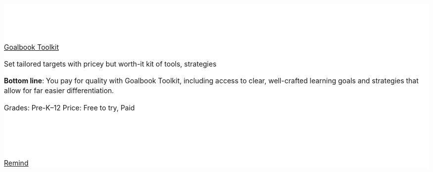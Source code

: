 <span data-key="66a7026965534c8f8c6657afdbd1cacc"><span data-offset-key="66a7026965534c8f8c6657afdbd1cacc:0"><span data-slate-zero-width="z">​</span></span></span><a href="https://chrome-extension/cjedbglnccaioiolemnfhjncicchinao/education/website/goalbook-toolkit" class="css-4rbku5 css-1dbjc4n r-1loqt21 r-1471scf r-1otgn73 r-1i6wzkk r-lrvibr"><span data-key="1306cda475ac45f39bfb55b08c026fe0" data-rnw-int-class="nearest_260-14274_262-14275-240__"><span data-key="65c5d06640b4435d910ce61e98088e72"><span data-offset-key="65c5d06640b4435d910ce61e98088e72:0"><span data-slate-zero-width="z">​</span></span></span><span data-slate-void="true" data-key="c153fc0ed0a2453db004d6837b752548"><span></span></span></span></a>

<span data-key="7fcf952484344e0ebb7cb9184fd173a7"><span data-offset-key="7fcf952484344e0ebb7cb9184fd173a7:0"><span data-slate-zero-width="z">​</span></span></span><span data-key="1b8ab0bfd58a454eb967623ba3ff34cb"><span data-offset-key="1b8ab0bfd58a454eb967623ba3ff34cb:0"><span data-slate-zero-width="z">​</span></span></span>

### 

<span data-key="614569d1b5ed4d14a83370e8c5894de0"><span data-offset-key="614569d1b5ed4d14a83370e8c5894de0:0"><span data-slate-zero-width="z">​</span></span></span><a href="https://chrome-extension/cjedbglnccaioiolemnfhjncicchinao/education/website/goalbook-toolkit" class="css-4rbku5 css-1dbjc4n r-1loqt21 r-1471scf r-1otgn73 r-1i6wzkk r-lrvibr"><span data-key="5cadef4a908d4279b39f49bca0a7fbfc" data-rnw-int-class="nearest_260-14274_262-14275-240__"><span data-key="3d73f5d02b184b32a4767772f7a18571"><span data-offset-key="3d73f5d02b184b32a4767772f7a18571:0">Goalbook Toolkit</span></span></span></a><span data-key="8576b3c9f84a47f48b02236587e6b219"><span data-offset-key="8576b3c9f84a47f48b02236587e6b219:0"><span data-slate-zero-width="z">​</span></span></span>

<span data-key="c8549f239ca445baa0465c1b27f16b58"><span data-offset-key="c8549f239ca445baa0465c1b27f16b58:0">Set tailored targets with pricey but worth-it kit of tools, strategies</span></span>

<span data-key="7eb708feac9d46c1a8041166199794b1">**Bottom line**<span data-offset-key="7eb708feac9d46c1a8041166199794b1:1">: You pay for quality with Goalbook Toolkit, including access to clear, well-crafted learning goals and strategies that allow for far easier differentiation.</span></span>

<span data-key="7086b287cc3842ee9d6c672e77e576ec"><span data-offset-key="7086b287cc3842ee9d6c672e77e576ec:0">Grades: Pre-K–12 Price: Free to try, Paid</span></span>

<span data-key="a2d3446a1eef4cf2b214fa9bb77d9f51"><span data-offset-key="a2d3446a1eef4cf2b214fa9bb77d9f51:0"><span data-slate-zero-width="z">​</span></span></span><a href="https://chrome-extension/cjedbglnccaioiolemnfhjncicchinao/education/website/remind" class="css-4rbku5 css-1dbjc4n r-1loqt21 r-1471scf r-1otgn73 r-1i6wzkk r-lrvibr"><span data-key="e9c3331a0bb84ef091555bfdbee207ac" data-rnw-int-class="nearest_260-14274_262-14275-240__"><span data-key="e5a209e5175f48d08a1741d82e63786b"><span data-offset-key="e5a209e5175f48d08a1741d82e63786b:0"><span data-slate-zero-width="z">​</span></span></span><span data-slate-void="true" data-key="6855510bd31f4e05923da83990f377cf"><span></span></span></span></a>

<span data-key="e10e604bf08047f798ecb74c7a2d7ce5"><span data-offset-key="e10e604bf08047f798ecb74c7a2d7ce5:0"><span data-slate-zero-width="z">​</span></span></span><span data-key="a0f6f3f844ac4bcbb81ee50f0f59ceb3"><span data-offset-key="a0f6f3f844ac4bcbb81ee50f0f59ceb3:0"><span data-slate-zero-width="z">​</span></span></span>

### 

<span data-key="7b15137eecbd487aa67a074ed84e1568"><span data-offset-key="7b15137eecbd487aa67a074ed84e1568:0"><span data-slate-zero-width="z">​</span></span></span><a href="https://chrome-extension/cjedbglnccaioiolemnfhjncicchinao/education/website/remind" class="css-4rbku5 css-1dbjc4n r-1loqt21 r-1471scf r-1otgn73 r-1i6wzkk r-lrvibr"><span data-key="c2b28b9acb454ab0acfa8f7ea08406d6" data-rnw-int-class="nearest_260-14274_262-14275-240__"><span data-key="e1ff3ccb8a134a44b91af43c0d099eaa"><span data-offset-key="e1ff3ccb8a134a44b91af43c0d099eaa:0">Remind</span></span></span></a><span data-key="8e0a851e24e949d899d135da18a7ca40"><span data-offset-key="8e0a851e24e949d899d135da18a7ca40:0"><span data-slate-zero-width="z">​</span></span></span>
